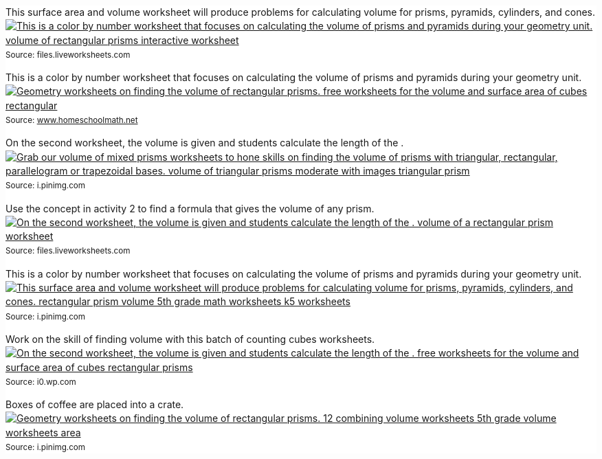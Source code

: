 This surface area and volume worksheet will produce problems for calculating volume for prisms, pyramids, cylinders, and cones.
[![This is a color by number worksheet that focuses on calculating the volume of prisms and pyramids during your geometry unit. volume of rectangular prisms interactive worksheet](https://tse4.mm.bing.net/th?id=OIP.U06MuRtG_tXKMcm9KRXmxQHaJ3&amp;pid=Api "volume of rectangular prisms interactive worksheet")](https://files.liveworksheets.com/def_files/2021/5/10/10510203356716640/10510203356716640001.jpg)
<small>Source: files.liveworksheets.com</small>

This is a color by number worksheet that focuses on calculating the volume of prisms and pyramids during your geometry unit.
[![Geometry worksheets on finding the volume of rectangular prisms. free worksheets for the volume and surface area of cubes rectangular](https://tse1.mm.bing.net/th?id=OIP.40HeQqk-wkqEZCKX81U6kQHaJh&amp;pid=Api "free worksheets for the volume and surface area of cubes rectangular")](https://www.homeschoolmath.net/worksheets/grade6/images/volume-rectangular-prism-fractional-edge-lengths-1.gif)
<small>Source: www.homeschoolmath.net</small>

On the second worksheet, the volume is given and students calculate the length of the .
[![Grab our volume of mixed prisms worksheets to hone skills on finding the volume of prisms with triangular, rectangular, parallelogram or trapezoidal bases. volume of triangular prisms moderate with images triangular prism](https://tse1.explicit.bing.net/th?id=OIP.DUqHWEFm6V4MnI-WrFg3lQAAAA&amp;pid=Api "volume of triangular prisms moderate with images triangular prism")](https://i.pinimg.com/474x/8a/46/62/8a4662dc1552bb58d31cb0c5828e2562.jpg)
<small>Source: i.pinimg.com</small>

Use the concept in activity 2 to find a formula that gives the volume of any prism.
[![On the second worksheet, the volume is given and students calculate the length of the . volume of a rectangular prism worksheet](https://tse1.mm.bing.net/th?id=OIP.Dpgcv-Y-5WF0EnLvAMFbKAHaKd&amp;pid=Api "volume of a rectangular prism worksheet")](https://files.liveworksheets.com/def_files/2020/5/17/517192930221910/517192930221910001.jpg)
<small>Source: files.liveworksheets.com</small>

This is a color by number worksheet that focuses on calculating the volume of prisms and pyramids during your geometry unit.
[![This surface area and volume worksheet will produce problems for calculating volume for prisms, pyramids, cylinders, and cones. rectangular prism volume 5th grade math worksheets k5 worksheets](https://tse1.mm.bing.net/th?id=OIP.OyQyIwDnTElj2wsLk4RDHgHaJl&amp;pid=Api "rectangular prism volume 5th grade math worksheets k5 worksheets")](https://i.pinimg.com/originals/d8/6f/10/d86f10ccc68cba8c0c9c744af66aca71.jpg)
<small>Source: i.pinimg.com</small>

Work on the skill of finding volume with this batch of counting cubes worksheets.
[![On the second worksheet, the volume is given and students calculate the length of the . free worksheets for the volume and surface area of cubes rectangular prisms](https://tse2.mm.bing.net/th?id=OIP.-0ItG6wOJvXv4TwZe0lxTgHaJj&amp;pid=Api "free worksheets for the volume and surface area of cubes rectangular prisms")](https://i0.wp.com/lh5.googleusercontent.com/proxy/cap3pxtGi754UFdv3CxYJWcOv_4k1jxBjF7BPClKLusxcuFa5ertSyKfR8cKm3vlEI10F086gBrKbB41CHSwDrjR5_gHjkBVwABudOvsQEu05LIVXZbE79wQoXqXXeSOok3kJBIs4-R_C8ZlsCzD1A4yyFUXz72o4N9H=s0-d)
<small>Source: i0.wp.com</small>

Boxes of coffee are placed into a crate.
[![Geometry worksheets on finding the volume of rectangular prisms. 12 combining volume worksheets 5th grade volume worksheets area](https://tse1.mm.bing.net/th?id=OIP.TECGybo_g-5usRTR_vpSawHaJl&amp;pid=Api "12 combining volume worksheets 5th grade volume worksheets area")](https://i.pinimg.com/736x/d3/79/73/d3797320dd183d6b6e9802fb5a489782.jpg)
<small>Source: i.pinimg.com</small>
